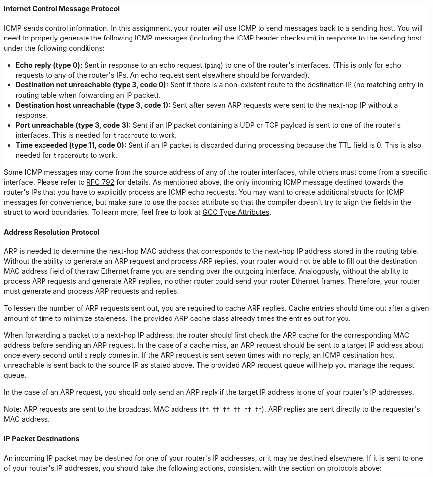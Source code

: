 #### Internet Control Message Protocol
ICMP sends control information. In this assignment, your router will use ICMP to send messages back to a sending host. You will need to properly generate the following ICMP messages (including the ICMP header checksum) in response to the sending host under the following conditions:

* **Echo reply (type 0):** Sent in response to an echo request (`ping`) to one of the router's interfaces. (This is only for echo requests to any of the router's IPs. An echo request sent elsewhere should be forwarded).
* **Destination net unreachable (type 3, code 0):** Sent if there is a non-existent route to the destination IP (no matching entry in routing table when forwarding an IP packet).
* **Destination host unreachable (type 3, code 1):** Sent after seven ARP requests were sent to the next-hop IP without a response.
* **Port unreachable (type 3, code 3):** Sent if an IP packet containing a UDP or TCP payload is sent to one of the router's interfaces. This is needed for `traceroute` to work.
* **Time exceeded (type 11, code 0):** Sent if an IP packet is discarded during processing because the TTL field is 0. This is also needed for `traceroute` to work.

Some ICMP messages may come from the source address of any of the router interfaces, while others must come from a specific interface. Please refer to [RFC 792](https://tools.ietf.org/html/rfc792) for details. As mentioned above, the only incoming ICMP message destined towards the router's IPs that you have to explicitly process are ICMP echo requests. You may want to create additional structs for ICMP messages for convenience, but make sure to use the `packed` attribute so that the compiler doesn't try to align the fields in the struct to word boundaries. To learn more, feel free to look at [GCC Type Attributes](https://gcc.gnu.org/onlinedocs/gcc-3.2/gcc/Type-Attributes.html).

#### Address Resolution Protocol
ARP is needed to determine the next-hop MAC address that corresponds to the next-hop IP address stored in the routing table. Without the ability to generate an ARP request and process ARP replies, your router would not be able to fill out the destination MAC address field of the raw Ethernet frame you are sending over the outgoing interface. Analogously, without the ability to process ARP requests and generate ARP replies, no other router could send your router Ethernet frames. Therefore, your router must generate and process ARP requests and replies.

To lessen the number of ARP requests sent out, you are required to cache ARP replies. Cache entries should time out after a given amount of time to minimize staleness. The provided ARP cache class already times the entries out for you.

When forwarding a packet to a next-hop IP address, the router should first check the ARP cache for the corresponding MAC address before sending an ARP request. In the case of a cache miss, an ARP request should be sent to a target IP address about once every second until a reply comes in. If the ARP request is sent seven times with no reply, an ICMP destination host unreachable is sent back to the source IP as stated above. The provided ARP request queue will help you manage the request queue.

In the case of an ARP request, you should only send an ARP reply if the target IP address is one of your router's IP addresses.

Note: ARP requests are sent to the broadcast MAC address (`ff-ff-ff-ff-ff-ff`). ARP replies are sent directly to the requester's MAC address.

#### IP Packet Destinations
An incoming IP packet may be destined for one of your router's IP addresses, or it may be destined elsewhere. If it is sent to one of your router's IP addresses, you should take the following actions, consistent with the section on protocols above:
